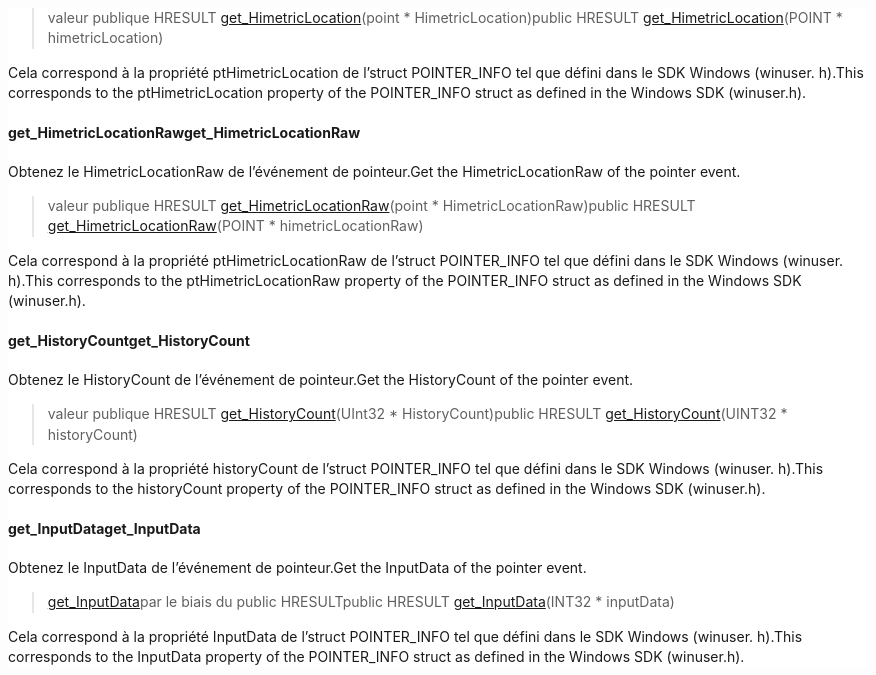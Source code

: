 > <span data-ttu-id="4bda3-241">valeur publique HRESULT [get_HimetricLocation](#get_himetriclocation)(point \* HimetricLocation)</span><span class="sxs-lookup"><span data-stu-id="4bda3-241">public HRESULT [get_HimetricLocation](#get_himetriclocation)(POINT \* himetricLocation)</span></span>

<span data-ttu-id="4bda3-242">Cela correspond à la propriété ptHimetricLocation de l’struct POINTER_INFO tel que défini dans le SDK Windows (winuser. h).</span><span class="sxs-lookup"><span data-stu-id="4bda3-242">This corresponds to the ptHimetricLocation property of the POINTER_INFO struct as defined in the Windows SDK (winuser.h).</span></span>

#### <span data-ttu-id="4bda3-243">get_HimetricLocationRaw</span><span class="sxs-lookup"><span data-stu-id="4bda3-243">get_HimetricLocationRaw</span></span> 

<span data-ttu-id="4bda3-244">Obtenez le HimetricLocationRaw de l’événement de pointeur.</span><span class="sxs-lookup"><span data-stu-id="4bda3-244">Get the HimetricLocationRaw of the pointer event.</span></span>

> <span data-ttu-id="4bda3-245">valeur publique HRESULT [get_HimetricLocationRaw](#get_himetriclocationraw)(point \* HimetricLocationRaw)</span><span class="sxs-lookup"><span data-stu-id="4bda3-245">public HRESULT [get_HimetricLocationRaw](#get_himetriclocationraw)(POINT \* himetricLocationRaw)</span></span>

<span data-ttu-id="4bda3-246">Cela correspond à la propriété ptHimetricLocationRaw de l’struct POINTER_INFO tel que défini dans le SDK Windows (winuser. h).</span><span class="sxs-lookup"><span data-stu-id="4bda3-246">This corresponds to the ptHimetricLocationRaw property of the POINTER_INFO struct as defined in the Windows SDK (winuser.h).</span></span>

#### <span data-ttu-id="4bda3-247">get_HistoryCount</span><span class="sxs-lookup"><span data-stu-id="4bda3-247">get_HistoryCount</span></span> 

<span data-ttu-id="4bda3-248">Obtenez le HistoryCount de l’événement de pointeur.</span><span class="sxs-lookup"><span data-stu-id="4bda3-248">Get the HistoryCount of the pointer event.</span></span>

> <span data-ttu-id="4bda3-249">valeur publique HRESULT [get_HistoryCount](#get_historycount)(UInt32 \* HistoryCount)</span><span class="sxs-lookup"><span data-stu-id="4bda3-249">public HRESULT [get_HistoryCount](#get_historycount)(UINT32 \* historyCount)</span></span>

<span data-ttu-id="4bda3-250">Cela correspond à la propriété historyCount de l’struct POINTER_INFO tel que défini dans le SDK Windows (winuser. h).</span><span class="sxs-lookup"><span data-stu-id="4bda3-250">This corresponds to the historyCount property of the POINTER_INFO struct as defined in the Windows SDK (winuser.h).</span></span>

#### <span data-ttu-id="4bda3-251">get_InputData</span><span class="sxs-lookup"><span data-stu-id="4bda3-251">get_InputData</span></span> 

<span data-ttu-id="4bda3-252">Obtenez le InputData de l’événement de pointeur.</span><span class="sxs-lookup"><span data-stu-id="4bda3-252">Get the InputData of the pointer event.</span></span>

> <span data-ttu-id="4bda3-253">[get_InputData](#get_inputdata)par le biais du public HRESULT</span><span class="sxs-lookup"><span data-stu-id="4bda3-253">public HRESULT [get_InputData](#get_inputdata)(INT32 \* inputData)</span></span>

<span data-ttu-id="4bda3-254">Cela correspond à la propriété InputData de l’struct POINTER_INFO tel que défini dans le SDK Windows (winuser. h).</span><span class="sxs-lookup"><span data-stu-id="4bda3-254">This corresponds to the InputData property of the POINTER_INFO struct as defined in the Windows SDK (winuser.h).</span></span>
